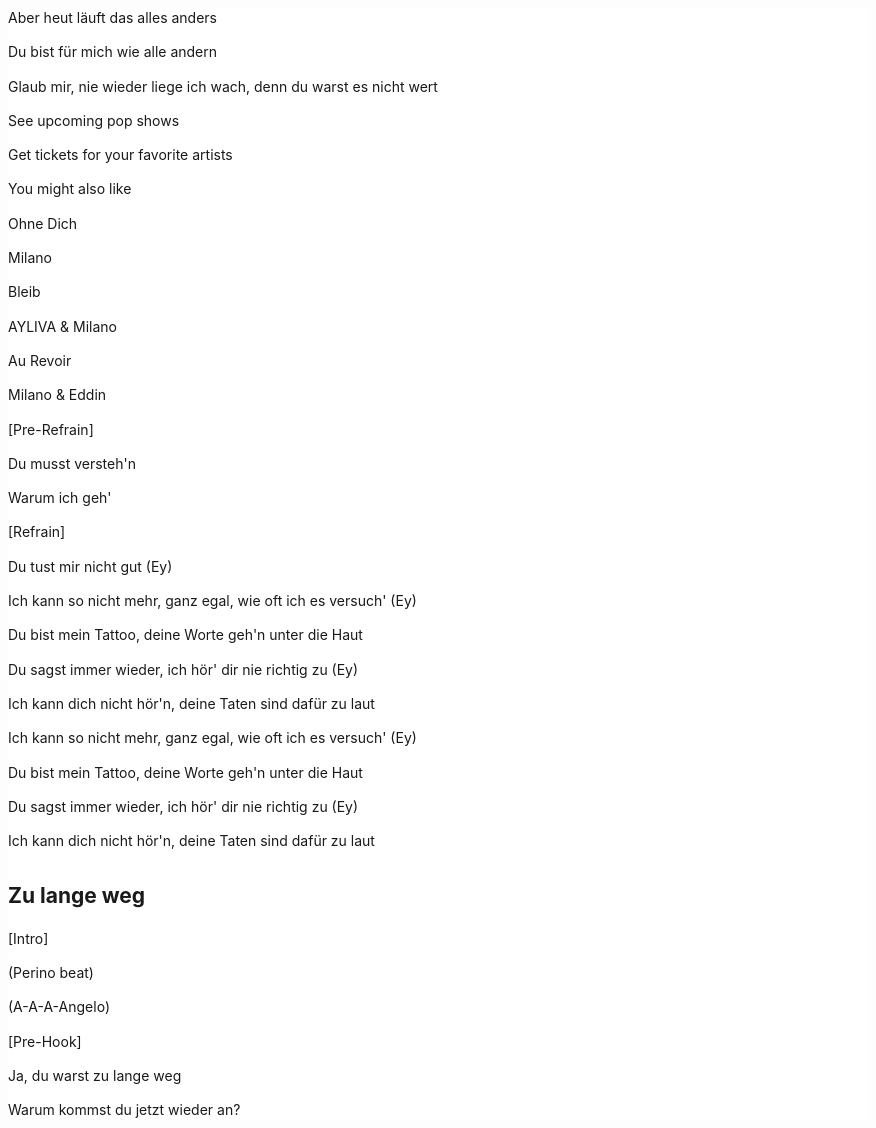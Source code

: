 Aber heut läuft das alles anders

Du bist für mich wie alle andern

Glaub mir, nie wieder liege ich wach, denn du warst es nicht wert

See upcoming pop shows

Get tickets for your favorite artists

You might also like

Ohne Dich

Milano

Bleib

AYLIVA & Milano

Au Revoir

Milano & Eddin

[Pre-Refrain]

Du musst versteh'n

Warum ich geh'

[Refrain]

Du tust mir nicht gut (Ey)

Ich kann so nicht mehr, ganz egal, wie oft ich es versuch' (Ey)

Du bist mein Tattoo, deine Worte geh'n unter die Haut

Du sagst immer wieder, ich hör' dir nie richtig zu (Ey)

Ich kann dich nicht hör'n, deine Taten sind dafür zu laut

Ich kann so nicht mehr, ganz egal, wie oft ich es versuch' (Ey)

Du bist mein Tattoo, deine Worte geh'n unter die Haut

Du sagst immer wieder, ich hör' dir nie richtig zu (Ey)

Ich kann dich nicht hör'n, deine Taten sind dafür zu laut

## Zu lange weg

[Intro]

(Perino beat)

(A-A-A-Angelo)

[Pre-Hook]

Ja, du warst zu lange weg

Warum kommst du jetzt wieder an?
